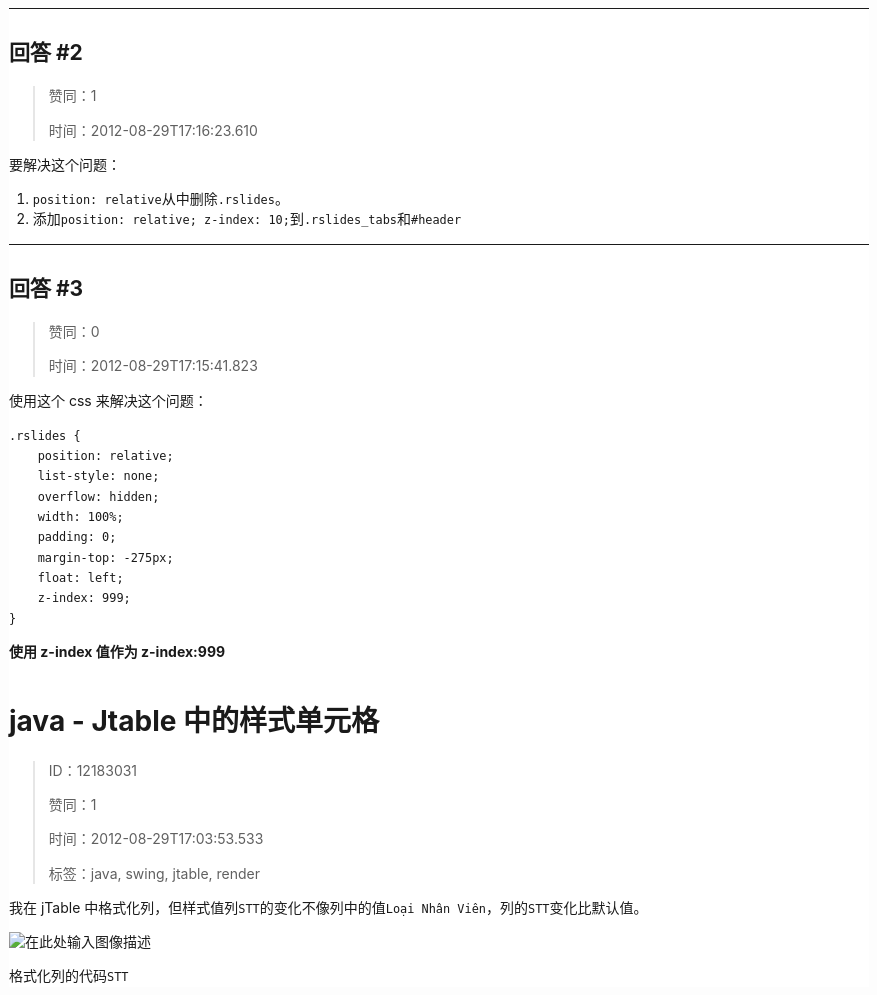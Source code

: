 * * *

## 回答 #2

> 赞同：1
> 
> 时间：2012-08-29T17:16:23.610

要解决这个问题：

1.  `position: relative`从中删除`.rslides`。
2.  添加`position: relative; z-index: 10;`到`.rslides_tabs`和`#header`

* * *

## 回答 #3

> 赞同：0
> 
> 时间：2012-08-29T17:15:41.823

使用这个 css 来解决这个问题：

```
.rslides {
    position: relative;
    list-style: none;
    overflow: hidden;
    width: 100%;
    padding: 0;
    margin-top: -275px;
    float: left;
    z-index: 999;
} 
```

**使用 z-index 值作为 z-index:999**

# java - Jtable 中的样式单元格

> ID：12183031
> 
> 赞同：1
> 
> 时间：2012-08-29T17:03:53.533
> 
> 标签：java, swing, jtable, render

我在 jTable 中格式化列，但样式值列`STT`的变化不像列中的值`Loại Nhân Viên`，列的`STT`变化​​比默认值。

![在此处输入图像描述](../Images/335692b56f081c0f5054a592897a3d71.png)

格式化列的代码`STT`
